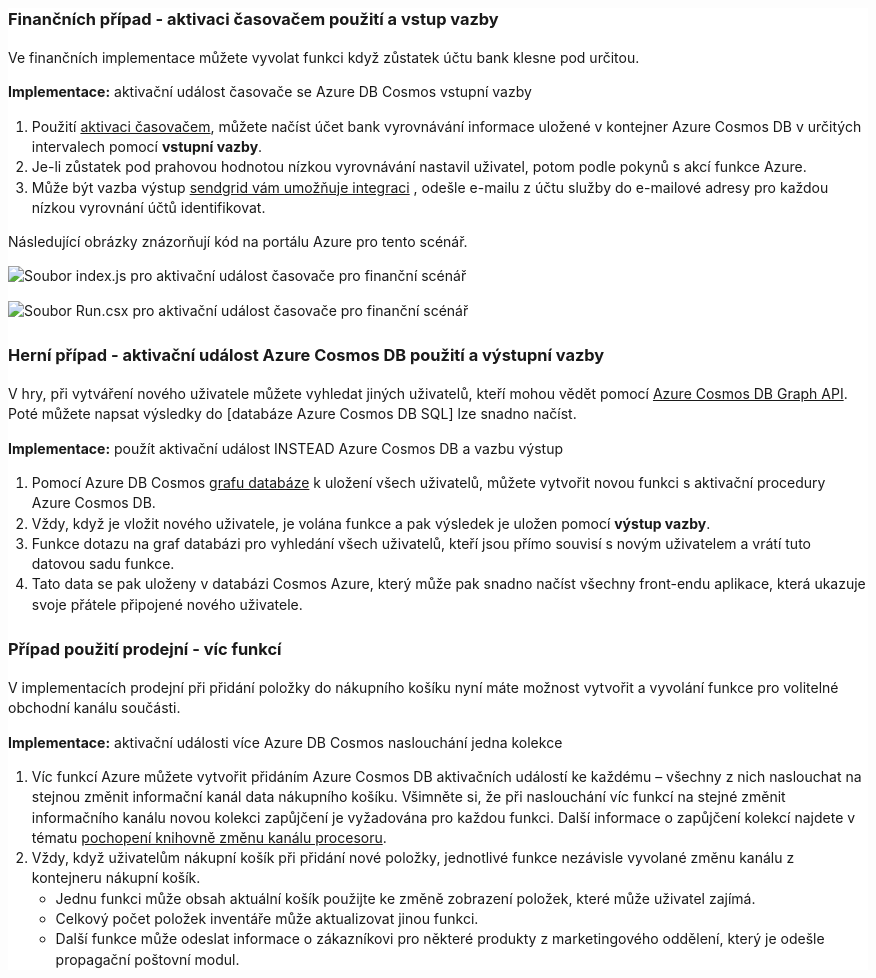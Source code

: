 ### <a name="financial-use-case---timer-trigger-and-input-binding"></a>Finančních případ - aktivaci časovačem použití a vstup vazby

Ve finančních implementace můžete vyvolat funkci když zůstatek účtu bank klesne pod určitou.

**Implementace:** aktivační událost časovače se Azure DB Cosmos vstupní vazby

1. Použití [aktivaci časovačem](../azure-functions/functions-bindings-timer.md), můžete načíst účet bank vyrovnávání informace uložené v kontejner Azure Cosmos DB v určitých intervalech pomocí **vstupní vazby**.
2. Je-li zůstatek pod prahovou hodnotou nízkou vyrovnávání nastavil uživatel, potom podle pokynů s akcí funkce Azure.
3. Může být vazba výstup [sendgrid vám umožňuje integraci](../azure-functions/functions-bindings-sendgrid.md) , odešle e-mailu z účtu služby do e-mailové adresy pro každou nízkou vyrovnání účtů identifikovat.

Následující obrázky znázorňují kód na portálu Azure pro tento scénář.

![Soubor index.js pro aktivační událost časovače pro finanční scénář](./media/serverless-computing-database/cosmos-db-functions-financial-trigger.png)

![Soubor Run.csx pro aktivační událost časovače pro finanční scénář](./media/serverless-computing-database/azure-function-cosmos-db-trigger-run.png)

### <a name="gaming-use-case---azure-cosmos-db-trigger-and-output-binding"></a>Herní případ - aktivační událost Azure Cosmos DB použití a výstupní vazby

V hry, při vytváření nového uživatele můžete vyhledat jiných uživatelů, kteří mohou vědět pomocí [Azure Cosmos DB Graph API](graph-introduction.md). Poté můžete napsat výsledky do [databáze Azure Cosmos DB SQL] lze snadno načíst.

**Implementace:** použít aktivační událost INSTEAD Azure Cosmos DB a vazbu výstup

1. Pomocí Azure DB Cosmos [grafu databáze](graph-introduction.md) k uložení všech uživatelů, můžete vytvořit novou funkci s aktivační procedury Azure Cosmos DB. 
2. Vždy, když je vložit nového uživatele, je volána funkce a pak výsledek je uložen pomocí **výstup vazby**.
3. Funkce dotazu na graf databázi pro vyhledání všech uživatelů, kteří jsou přímo souvisí s novým uživatelem a vrátí tuto datovou sadu funkce.
4. Tato data se pak uloženy v databázi Cosmos Azure, který může pak snadno načíst všechny front-endu aplikace, která ukazuje svoje přátele připojené nového uživatele.

### <a name="retail-use-case---multiple-functions"></a>Případ použití prodejní - víc funkcí

V implementacích prodejní při přidání položky do nákupního košíku nyní máte možnost vytvořit a vyvolání funkce pro volitelné obchodní kanálu součásti.

**Implementace:** aktivační události více Azure DB Cosmos naslouchání jedna kolekce

1. Víc funkcí Azure můžete vytvořit přidáním Azure Cosmos DB aktivačních událostí ke každému – všechny z nich naslouchat na stejnou změnit informační kanál data nákupního košíku. Všimněte si, že při naslouchání víc funkcí na stejné změnit informačního kanálu novou kolekci zapůjčení je vyžadována pro každou funkci. Další informace o zapůjčení kolekcí najdete v tématu [pochopení knihovně změnu kanálu procesoru](change-feed.md#understand-cf).
2. Vždy, když uživatelům nákupní košík při přidání nové položky, jednotlivé funkce nezávisle vyvolané změnu kanálu z kontejneru nákupní košík.
    * Jednu funkci může obsah aktuální košík použijte ke změně zobrazení položek, které může uživatel zajímá.
    * Celkový počet položek inventáře může aktualizovat jinou funkci.
    * Další funkce může odeslat informace o zákazníkovi pro některé produkty z marketingového oddělení, který je odešle propagační poštovní modul. 
